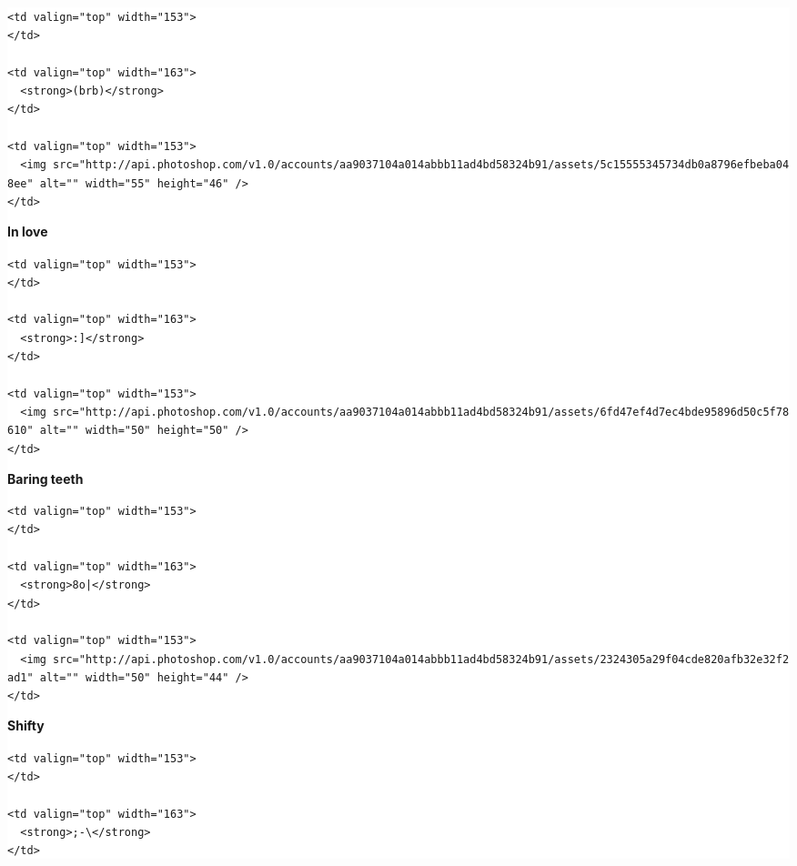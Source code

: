     <td valign="top" width="153">
    </td>
    
    <td valign="top" width="163">
      <strong>(brb)</strong>
    </td>
    
    <td valign="top" width="153">
      <img src="http://api.photoshop.com/v1.0/accounts/aa9037104a014abbb11ad4bd58324b91/assets/5c15555345734db0a8796efbeba048ee" alt="" width="55" height="46" />
    </td>
  </tr>
  
  <tr>
    <td valign="top" width="170">
      <strong>In love</strong>
    </td>
    
    <td valign="top" width="153">
    </td>
    
    <td valign="top" width="163">
      <strong>:]</strong>
    </td>
    
    <td valign="top" width="153">
      <img src="http://api.photoshop.com/v1.0/accounts/aa9037104a014abbb11ad4bd58324b91/assets/6fd47ef4d7ec4bde95896d50c5f78610" alt="" width="50" height="50" />
    </td>
  </tr>
  
  <tr>
    <td valign="top" width="170">
      <strong>Baring teeth</strong>
    </td>
    
    <td valign="top" width="153">
    </td>
    
    <td valign="top" width="163">
      <strong>8o|</strong>
    </td>
    
    <td valign="top" width="153">
      <img src="http://api.photoshop.com/v1.0/accounts/aa9037104a014abbb11ad4bd58324b91/assets/2324305a29f04cde820afb32e32f2ad1" alt="" width="50" height="44" />
    </td>
  </tr>
  
  <tr>
    <td valign="top" width="170">
      <strong>Shifty</strong>
    </td>
    
    <td valign="top" width="153">
    </td>
    
    <td valign="top" width="163">
      <strong>;-\</strong>
    </td>
    